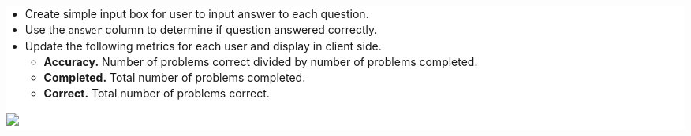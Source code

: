 * Create simple input box for user to input answer to each question.
* Use the `answer` column to determine if question answered correctly.
* Update the following metrics for each user and display in client side.
	* **Accuracy.** Number of problems correct divided by number of problems completed.
	* **Completed.** Total number of problems completed.
	* **Correct.** Total number of problems correct.

<img src='https://lh3.googleusercontent.com/zRIxNrIztI22WJYDs4EcrjnciyQ2ByIRVSu6R-JCpBCo0e2hT9_g1RwdcBbmyaSebQRUk06NscQ6waV0eiQZ1HTBjcVSg6Ildeo-sc9qhFLRnx1tKgK0u8tlKD0eyMMgMwNWp0cS4A=w260' />


